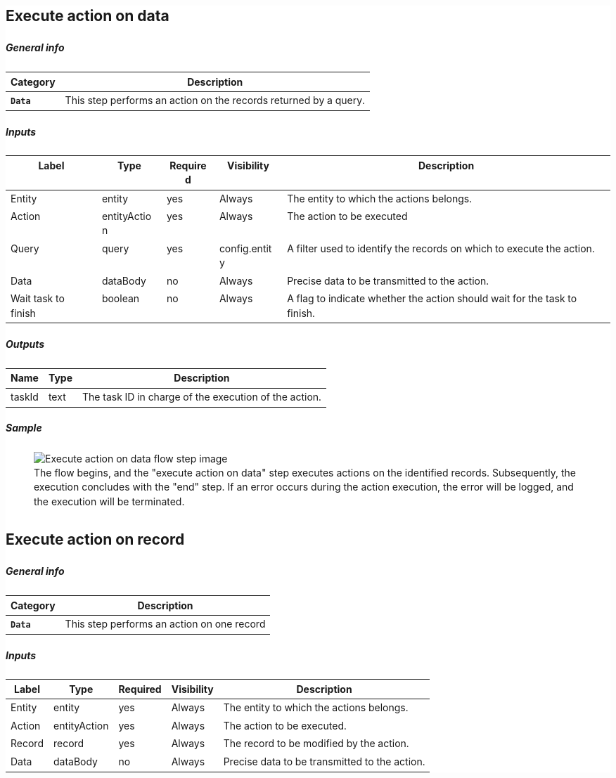 
## **Execute action on data**

##### General info

Category | Description |
--- | --- |
**`Data`** |This step performs an action on the records returned by a query.|

##### Inputs

Label | Type | Required | Visibility | Description
--- | --- | --- | --- | ---
Entity|entity|yes|Always|The entity to which the actions belongs.
Action|entityAction|yes|Always|The action to be executed
Query|query|yes|config.entity|A filter used to identify the records on which to execute the action.
Data|dataBody|no|Always|Precise data to be transmitted to the action.
Wait task to finish|boolean|no|Always|A flag to indicate whether the action should wait for the task to finish.

##### Outputs

Name | Type | Description
---|---|---
taskId|text|The task ID in charge of the execution of the action.

##### Sample

<figure>
  <img src="{{site.baseurl}}/images/vendor/flows/execute_action_on_data.png" alt="Execute action on data flow step image">
  <figcaption>The flow begins, and the "execute action on data" step executes actions on the identified records. Subsequently, the execution concludes with the "end" step. If an error occurs during the action execution, the error will be logged, and the execution will be terminated.</figcaption>
</figure>



## **Execute action on record**

##### General info

Category | Description |
--- | --- |
**`Data`** |This step performs an action on one record|

##### Inputs

Label | Type | Required | Visibility | Description
--- | --- | --- | --- | ---
Entity|entity|yes|Always|The entity to which the actions belongs.
Action|entityAction|yes|Always|The action to be executed.
Record|record|yes|Always|The record to be modified by the action.
Data|dataBody|no|Always|Precise data to be transmitted to the action.
